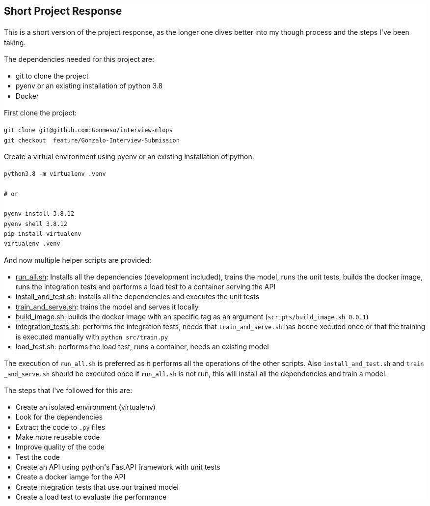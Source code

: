 ## Short Project Response

This is a short version of the project response, as the longer one dives better into my though process and the steps I've been taking.

The dependencies needed for this project are:

* git to clone the project
* pyenv or an existing installation of python 3.8
* Docker

First clone the project:

```
git clone git@github.com:Gonmeso/interview-mlops
git checkout  feature/Gonzalo-Interview-Submission
```

Create a virtual environment using pyenv or an existing installation of python:

```
python3.8 -m virtualenv .venv

# or

pyenv install 3.8.12
pyenv shell 3.8.12
pip install virtualenv
virtualenv .venv
```

And now multiple helper scripts are provided:

* [run_all.sh](scripts/run_all.sh): Installs all the dependencies (development included), trains the model, runs the unit tests, builds the docker image, runs the integration tests and performs a load test to a container serving the API
* [install_and_test.sh](scripts/install_and_test.sh): installs all the dependencies and executes the unit tests
* [train_and_serve.sh](scripts/train_and_serve.sh): trains the model and serves it locally
* [build_image.sh](scripts/build_image.sh): builds the docker image with an specific tag as an argument (`scripts/build_image.sh 0.0.1`)
* [integration_tests.sh](scripts/integration_tests.sh): performs the integration tests, needs that `train_and_serve.sh` has beene xecuted once or that the training is executed manually with `python src/train.py`
* [load_test.sh](scripts/load_test.sh): performs the load test, runs a container, needs an existing model

The execution of `run_all.sh` is preferred as it performs all the operations of the other scripts. Also `install_and_test.sh` and `train_and_serve.sh` should be executed once if `run_all.sh` is not run, this will install all the dependencies and train a model.

The steps that I've followed for this are:

* Create an isolated environment (virtualenv)
* Look for the dependencies
* Extract the code to `.py` files
* Make more reusable code
* Improve quality of the code
* Test the code
* Create an API using python's FastAPI framework with unit tests
* Create a docker iamge for the API
* Create integration tests that use our trained model
* Create a load test to evaluate the performance
